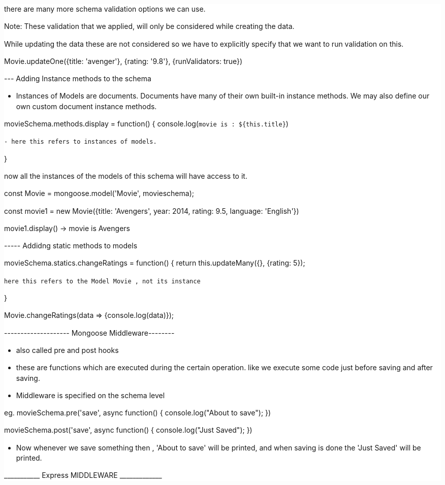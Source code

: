 there are many more schema validation options we can use.

Note: These validation that we applied, will only be considered while creating the data.

While updating the data these are not considered so we have to explicitly specify that we want to run validation on this.

Movie.updateOne({title: 'avenger'}, {rating: '9.8'}, {runValidators: true})


--- Adding Instance methods to the schema

 - Instances of Models are documents. Documents have many of their own built-in instance methods. We may also define our own custom document instance methods.

movieSchema.methods.display = function() {
    console.log(`movie is : ${this.title}`)

    - here this refers to instances of models.
}

now all the instances of the models of this schema will have access to it.

const Movie = mongoose.model('Movie', movieschema);

const movie1 = new Movie({title: 'Avengers', year: 2014,
                         rating: 9.5, language: 'English'})

movie1.display() -> movie is Avengers

----- Addidng static methods to models

movieSchema.statics.changeRatings = function() {
    return this.updateMany({}, {rating: 5});

    here this refers to the Model Movie , not its instance
}

Movie.changeRatings(data => {console.log(data)});

-------------------- Mongoose Middleware--------

- also called pre and post hooks
- these are functions which are executed during the certain operation.
like we execute some code just before saving and after saving.

- Middleware is specified on the schema level

eg.
movieSchema.pre('save', async function() {
    console.log("About to save");
})

movieSchema.post('save', async function() {
    console.log("Just Saved");
})

- Now whenever we save something then , 'About to save' will be printed, and when saving is done the 'Just Saved' will be printed.

___________ Express MIDDLEWARE _____________

